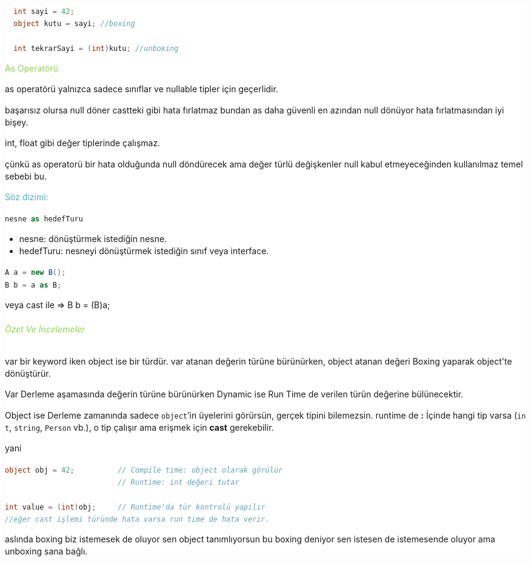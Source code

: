 
```csharp
  int sayi = 42;
  object kutu = sayi; //boxing      

  int tekrarSayi = (int)kutu; //unboxing
```


<font color="#92d050">As Operatörü</font>

as operatörü yalnızca sadece sınıflar ve nullable tipler için geçerlidir.

başarısız olursa null döner castteki gibi hata fırlatmaz bundan as daha güvenli en azından null dönüyor hata fırlatmasından iyi bişey.

int, float gibi değer tiplerinde çalışmaz.

çünkü as operatorü bir hata olduğunda null döndürecek ama değer türlü değişkenler null kabul etmeyeceğinden kullanılmaz temel sebebi bu.


<font color="#4bacc6">Söz dizimi:</font>

```csharp
nesne as hedefTuru
```

- nesne: dönüştürmek istediğin nesne.
- hedefTuru: nesneyi dönüştürmek istediğin sınıf veya interface.


```csharp
A a = new B();
B b = a as B;
```

veya cast ile => B b = (B)a;

###### <font color="#92d050">Özet Ve İncelemeler</font>

var bir keyword iken object ise bir türdür. var atanan değerin türüne bürünürken, object atanan değeri Boxing yaparak object'te dönüştürür.

Var Derleme aşamasında değerin türüne bürünürken
Dynamic ise Run Time de verilen türün değerine bülünecektir.

Object ise Derleme zamanında sadece `object`’in üyelerini görürsün, gerçek tipini bilemezsin.
runtime de **:** İçinde hangi tip varsa (`int`, `string`, `Person` vb.), o tip çalışır ama erişmek için **cast** gerekebilir.

yani

```csharp
object obj = 42;          // Compile time: object olarak görülür
                          // Runtime: int değeri tutar

int value = (int)obj;     // Runtime'da tür kontrolü yapılır
//eğer cast işlemi türünde hata varsa run time de hata verir.
```

aslında boxing biz istemesek de oluyor sen object tanımlıyorsun bu boxing deniyor sen istesen de istemesende oluyor ama unboxing sana bağlı.
